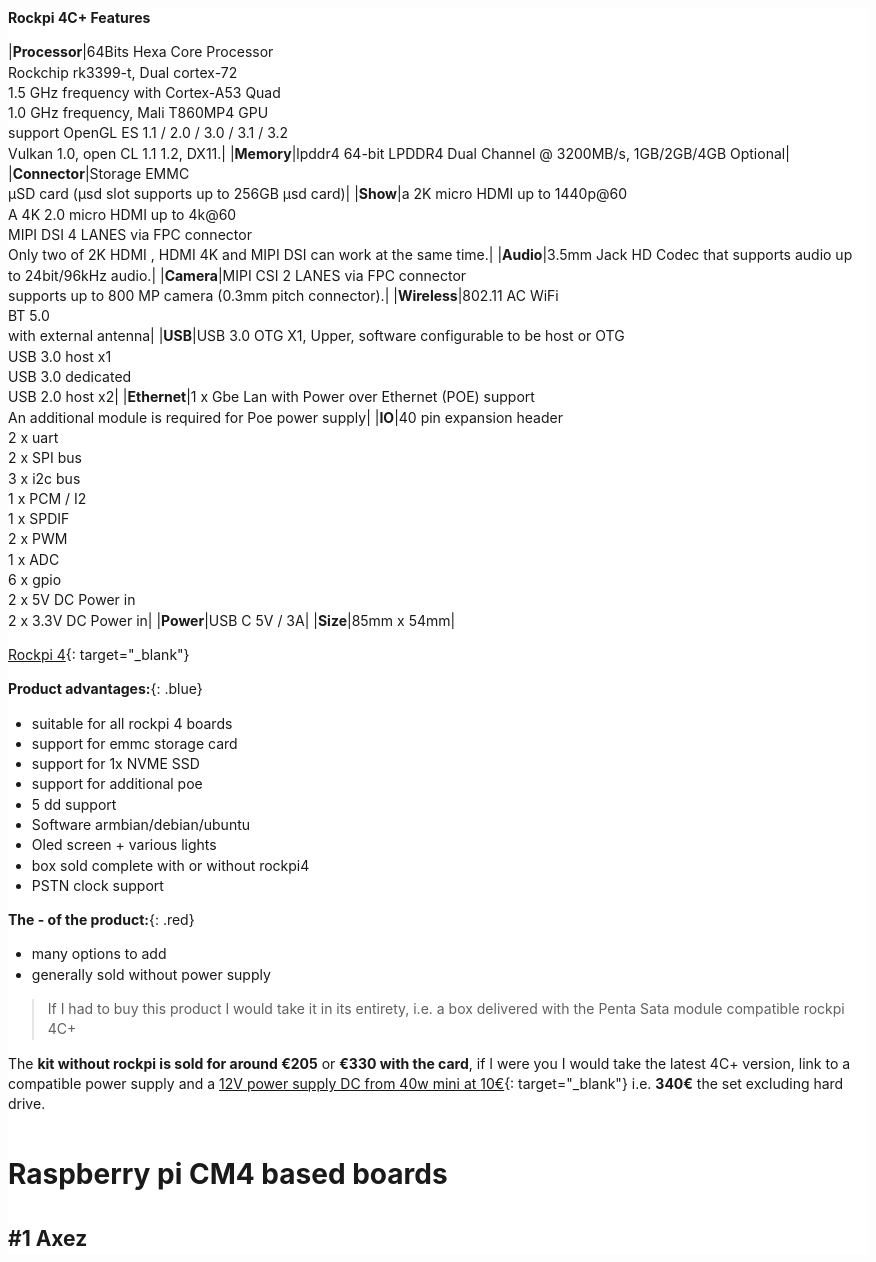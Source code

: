 **Rockpi 4C+ Features**

|**Processor**|64Bits Hexa Core Processor<br>Rockchip rk3399-t, Dual cortex-72<br>1.5 GHz frequency with Cortex-A53 Quad<br> 1.0 GHz frequency, Mali T860MP4 GPU<br >support OpenGL ES 1.1 / 2.0 / 3.0 / 3.1 / 3.2<br> Vulkan 1.0, open CL 1.1 1.2, DX11.|
|**Memory**|lpddr4 64-bit LPDDR4 Dual Channel @ 3200MB/s, 1GB/2GB/4GB Optional|
|**Connector**|Storage EMMC<br>μSD card (μsd slot supports up to 256GB μsd card)|
|**Show**|a 2K micro HDMI up to 1440p@60<br>A 4K 2.0 micro HDMI up to 4k@60<br>MIPI DSI 4 LANES via FPC connector<br>Only two of 2K HDMI , HDMI 4K and MIPI DSI can work at the same time.|
|**Audio**|3.5mm Jack HD Codec that supports audio up to 24bit/96kHz audio.|
|**Camera**|MIPI CSI 2 LANES via FPC connector<br>supports up to 800 MP camera (0.3mm pitch connector).|
|**Wireless**|802.11 AC WiFi<br>BT 5.0<br>with external antenna|
|**USB**|USB 3.0 OTG X1, Upper, software configurable to be host or OTG<br>USB 3.0 host x1<br>USB 3.0 dedicated<br>USB 2.0 host x2|
|**Ethernet**|1 x Gbe Lan with Power over Ethernet (POE) support<br>An additional module is required for Poe power supply|
|**IO**|40 pin expansion header<br>2 x uart<br>2 x SPI bus<br>3 x i2c bus<br>1 x PCM / I2<br>1 x SPDIF<br>2 x PWM<br>1 x ADC<br>6 x gpio<br>2 x 5V DC Power in<br>2 x 3.3V DC Power in|
|**Power**|USB C 5V / 3A|
|**Size**|85mm x 54mm|

[Rockpi 4](https://rockpi.org/rockpi4){: target="_blank"}

**Product advantages:**{: .blue}

- suitable for all rockpi 4 boards
- support for emmc storage card
- support for 1x NVME SSD
- support for additional poe
- 5 dd support
- Software armbian/debian/ubuntu
- Oled screen + various lights
- box sold complete with or without rockpi4
- PSTN clock support

**The - of the product:**{: .red}
- many options to add
- generally sold without power supply

> If I had to buy this product I would take it in its entirety, i.e. a box delivered with the Penta Sata module compatible rockpi 4C+

The **kit without rockpi is sold for around €205** or **€330 with the card**, if I were you I would take the latest 4C+ version, link to a compatible power supply and a [12V power supply DC from 40w mini at 10€](https://s.click.aliexpress.com/e/_Ddli1fT){: target="_blank"} i.e. **340€** the set excluding hard drive.

# Raspberry pi CM4 based boards

## #1 Axez
